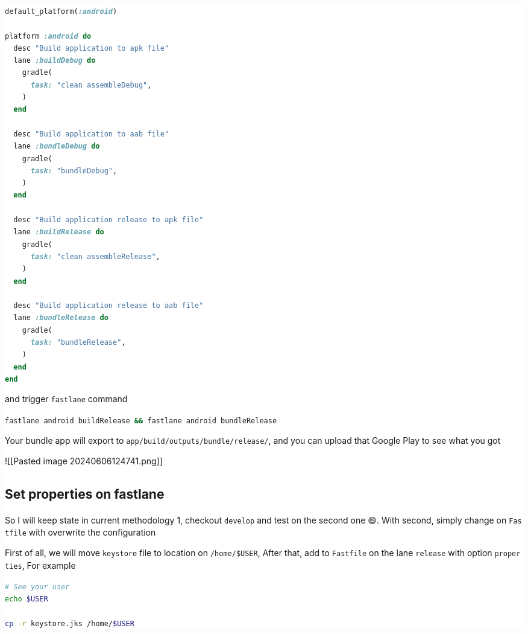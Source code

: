```ruby title="Fastfile"
default_platform(:android)

platform :android do
  desc "Build application to apk file"
  lane :buildDebug do
    gradle(
      task: "clean assembleDebug",
    )
  end

  desc "Build application to aab file"
  lane :bundleDebug do
    gradle(
      task: "bundleDebug",
    )
  end

  desc "Build application release to apk file"
  lane :buildRelease do
    gradle(
      task: "clean assembleRelease",
    )
  end

  desc "Build application release to aab file"
  lane :bundleRelease do
    gradle(
      task: "bundleRelease",
    )
  end
end
```

and trigger `fastlane` command

```bash
fastlane android buildRelease && fastlane android bundleRelease
```

Your bundle app will export to `app/build/outputs/bundle/release/`, and you can upload that Google Play to see what you got

![[Pasted image 20240606124741.png]]

## Set properties on fastlane

So I will keep state in current methodology 1, checkout `develop` and test on the second one 😄. With second, simply change on `Fastfile` with overwrite the configuration

First of all, we will move `keystore` file to location on `/home/$USER`, After that, add to `Fastfile` on the lane `release` with option `properties`, For example

```bash
# See your user
echo $USER

cp -r keystore.jks /home/$USER
```
